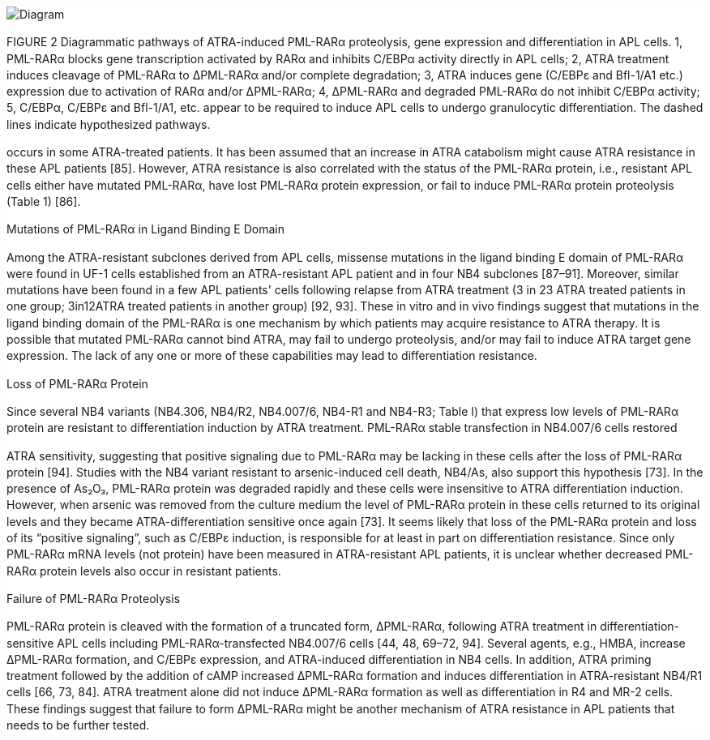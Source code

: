 ![Diagram](attachment:Figure_2.png)

FIGURE 2 Diagrammatic pathways of ATRA-induced PML-RARα proteolysis, gene expression and differentiation in APL cells. 1, PML-RARα blocks gene transcription activated by RARα and inhibits C/EBPα activity directly in APL cells; 2, ATRA treatment induces cleavage of PML-RARα to ΔPML-RARα and/or complete degradation; 3, ATRA induces gene (C/EBPε and Bfl-1/A1 etc.) expression due to activation of RARα and/or ΔPML-RARα; 4, ΔPML-RARα and degraded PML-RARα do not inhibit C/EBPα activity; 5, C/EBPα, C/EBPε and Bfl-1/A1, etc. appear to be required to induce APL cells to undergo granulocytic differentiation. The dashed lines indicate hypothesized pathways.

occurs in some ATRA-treated patients. It has been assumed that an increase in ATRA catabolism might cause ATRA resistance in these APL patients [85]. However, ATRA resistance is also correlated with the status of the PML-RARα protein, i.e., resistant APL cells either have mutated PML-RARα, have lost PML-RARα protein expression, or fail to induce PML-RARα protein proteolysis (Table 1) [86].

Mutations of PML-RARα in Ligand Binding E Domain

Among the ATRA-resistant subclones derived from APL cells, missense mutations in the ligand binding E domain of PML-RARα were found in UF-1 cells established from an ATRA-resistant APL patient and in four NB4 subclones [87–91]. Moreover, similar mutations have been found in a few APL patients' cells following relapse from ATRA treatment (3 in 23 ATRA treated patients in one group; 3in12ATRA treated patients in another group) [92, 93]. These in vitro and in vivo findings suggest that mutations in the ligand binding domain of the PML-RARα is one mechanism by which patients may acquire resistance to ATRA therapy. It is possible that mutated PML-RARα cannot bind ATRA, may fail to undergo proteolysis, and/or may fail to induce ATRA target gene expression. The lack of any one or more of these capabilities may lead to differentiation resistance.

Loss of PML-RARα Protein

Since several NB4 variants (NB4.306, NB4/R2, NB4.007/6, NB4-R1 and NB4-R3; Table I) that express low levels of PML-RARα protein are resistant to differentiation induction by ATRA treatment. PML-RARα stable transfection in NB4.007/6 cells restored

ATRA sensitivity, suggesting that positive signaling due to PML-RARα may be lacking in these cells after the loss of PML-RARα protein [94]. Studies with the NB4 variant resistant to arsenic-induced cell death, NB4/As, also support this hypothesis [73]. In the presence of As₂O₃, PML-RARα protein was degraded rapidly and these cells were insensitive to ATRA differentiation induction. However, when arsenic was removed from the culture medium the level of PML-RARα protein in these cells returned to its original levels and they became ATRA-differentiation sensitive once again [73]. It seems likely that loss of the PML-RARα protein and loss of its “positive signaling”, such as C/EBPε induction, is responsible for at least in part on differentiation resistance. Since only PML-RARα mRNA levels (not protein) have been measured in ATRA-resistant APL patients, it is unclear whether decreased PML-RARα protein levels also occur in resistant patients.

Failure of PML-RARα Proteolysis

PML-RARα protein is cleaved with the formation of a truncated form, ΔPML-RARα, following ATRA treatment in differentiation-sensitive APL cells including PML-RARα-transfected NB4.007/6 cells [44, 48, 69–72, 94]. Several agents, e.g., HMBA, increase ΔPML-RARα formation, and C/EBPε expression, and ATRA-induced differentiation in NB4 cells. In addition, ATRA priming treatment followed by the addition of cAMP increased ΔPML-RARα formation and induces differentiation in ATRA-resistant NB4/R1 cells [66, 73, 84]. ATRA treatment alone did not induce ΔPML-RARα formation as well as differentiation in R4 and MR-2 cells. These findings suggest that failure to form ΔPML-RARα might be another mechanism of ATRA resistance in APL patients that needs to be further tested.
